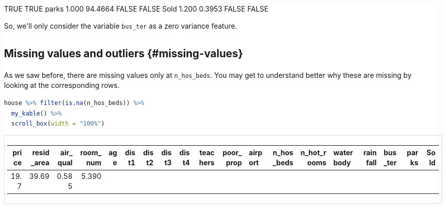    <td style="text-align:left;"> TRUE </td>
   <td style="text-align:left;"> TRUE </td>
  </tr>
  <tr>
   <td style="text-align:left;"> parks </td>
   <td style="text-align:right;"> 1.000 </td>
   <td style="text-align:right;"> 94.4664 </td>
   <td style="text-align:left;"> FALSE </td>
   <td style="text-align:left;"> FALSE </td>
  </tr>
  <tr>
   <td style="text-align:left;"> Sold </td>
   <td style="text-align:right;"> 1.200 </td>
   <td style="text-align:right;"> 0.3953 </td>
   <td style="text-align:left;"> FALSE </td>
   <td style="text-align:left;"> FALSE </td>
  </tr>
</tbody>
</table>

So, we'll only consider the variable `bus_ter` as a zero variance feature.

## Missing values and outliers {#missing-values}

As we saw before, there are missing values only at `n_hos_beds`. You may get to understand better why these are missing by looking at the corresponding rows.


```r
house %>% filter(is.na(n_hos_beds)) %>%
  my_kable() %>%
  scroll_box(width = "100%")
```

<div style="border: 1px solid #ddd; padding: 5px; overflow-x: scroll; width:100%; "><table class="table table-striped table-hover table-condensed table-responsive" style="margin-left: auto; margin-right: auto;">
 <thead>
  <tr>
   <th style="text-align:right;"> price </th>
   <th style="text-align:right;"> resid_area </th>
   <th style="text-align:right;"> air_qual </th>
   <th style="text-align:right;"> room_num </th>
   <th style="text-align:right;"> age </th>
   <th style="text-align:right;"> dist1 </th>
   <th style="text-align:right;"> dist2 </th>
   <th style="text-align:right;"> dist3 </th>
   <th style="text-align:right;"> dist4 </th>
   <th style="text-align:right;"> teachers </th>
   <th style="text-align:right;"> poor_prop </th>
   <th style="text-align:left;"> airport </th>
   <th style="text-align:right;"> n_hos_beds </th>
   <th style="text-align:right;"> n_hot_rooms </th>
   <th style="text-align:left;"> waterbody </th>
   <th style="text-align:right;"> rainfall </th>
   <th style="text-align:left;"> bus_ter </th>
   <th style="text-align:right;"> parks </th>
   <th style="text-align:right;"> Sold </th>
  </tr>
 </thead>
<tbody>
  <tr>
   <td style="text-align:right;"> 19.7 </td>
   <td style="text-align:right;"> 39.69 </td>
   <td style="text-align:right;"> 0.585 </td>
   <td style="text-align:right;"> 5.390 </td>